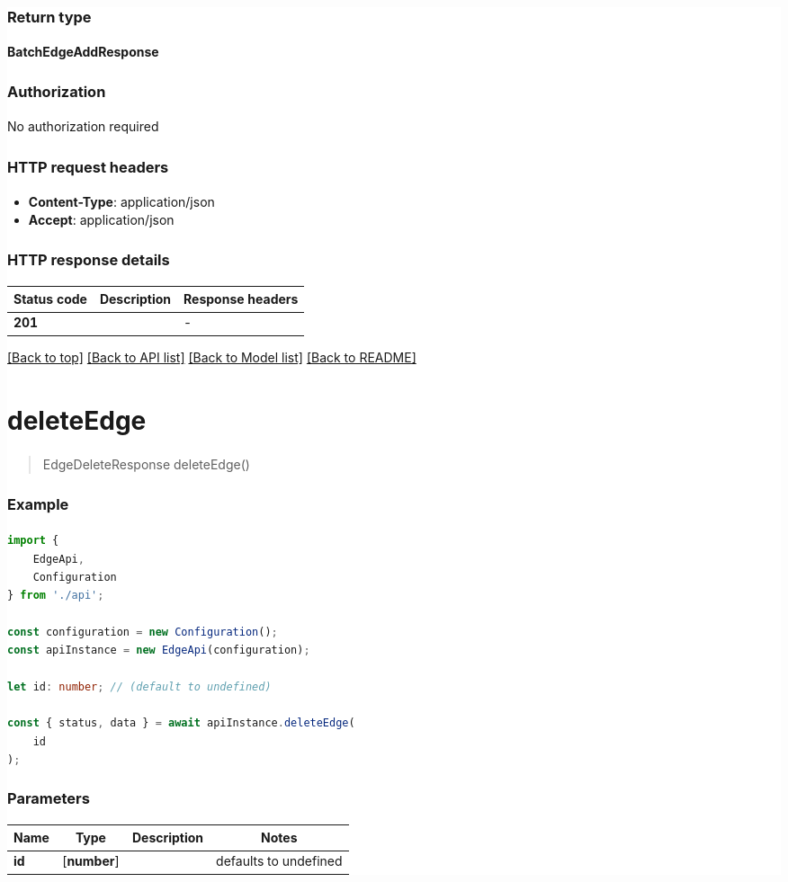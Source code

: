 
### Return type

**BatchEdgeAddResponse**

### Authorization

No authorization required

### HTTP request headers

 - **Content-Type**: application/json
 - **Accept**: application/json


### HTTP response details
| Status code | Description | Response headers |
|-------------|-------------|------------------|
|**201** |  |  -  |

[[Back to top]](#) [[Back to API list]](../README.md#documentation-for-api-endpoints) [[Back to Model list]](../README.md#documentation-for-models) [[Back to README]](../README.md)

# **deleteEdge**
> EdgeDeleteResponse deleteEdge()


### Example

```typescript
import {
    EdgeApi,
    Configuration
} from './api';

const configuration = new Configuration();
const apiInstance = new EdgeApi(configuration);

let id: number; // (default to undefined)

const { status, data } = await apiInstance.deleteEdge(
    id
);
```

### Parameters

|Name | Type | Description  | Notes|
|------------- | ------------- | ------------- | -------------|
| **id** | [**number**] |  | defaults to undefined|

